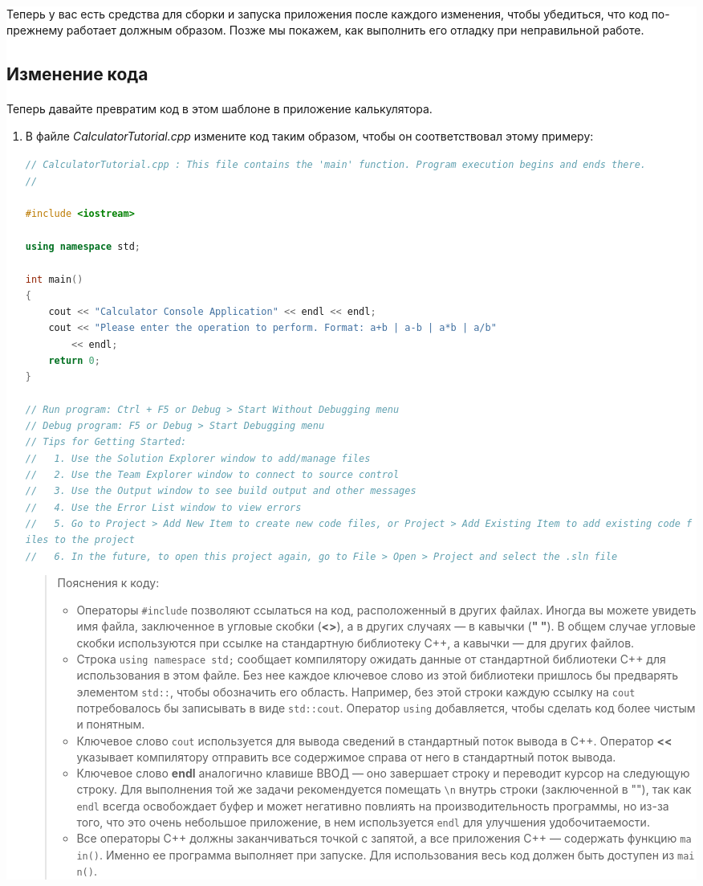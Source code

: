 Теперь у вас есть средства для сборки и запуска приложения после каждого изменения, чтобы убедиться, что код по-прежнему работает должным образом. Позже мы покажем, как выполнить его отладку при неправильной работе.

## <a name="edit-the-code"></a>Изменение кода

Теперь давайте превратим код в этом шаблоне в приложение калькулятора.

1. В файле *CalculatorTutorial.cpp* измените код таким образом, чтобы он соответствовал этому примеру:

    ```cpp
    // CalculatorTutorial.cpp : This file contains the 'main' function. Program execution begins and ends there.
    //

    #include <iostream>

    using namespace std;

    int main()
    {
        cout << "Calculator Console Application" << endl << endl;
        cout << "Please enter the operation to perform. Format: a+b | a-b | a*b | a/b"
            << endl;
        return 0;
    }

    // Run program: Ctrl + F5 or Debug > Start Without Debugging menu
    // Debug program: F5 or Debug > Start Debugging menu
    // Tips for Getting Started:
    //   1. Use the Solution Explorer window to add/manage files
    //   2. Use the Team Explorer window to connect to source control
    //   3. Use the Output window to see build output and other messages
    //   4. Use the Error List window to view errors
    //   5. Go to Project > Add New Item to create new code files, or Project > Add Existing Item to add existing code files to the project
    //   6. In the future, to open this project again, go to File > Open > Project and select the .sln file
    ```

   > Пояснения к коду:
   >
   > - Операторы `#include` позволяют ссылаться на код, расположенный в других файлах. Иногда вы можете увидеть имя файла, заключенное в угловые скобки (**\<\>**), а в других случаях — в кавычки (**" "**). В общем случае угловые скобки используются при ссылке на стандартную библиотеку C++, а кавычки — для других файлов.
   > - Строка `using namespace std;` сообщает компилятору ожидать данные от стандартной библиотеки C++ для использования в этом файле. Без нее каждое ключевое слово из этой библиотеки пришлось бы предварять элементом `std::`, чтобы обозначить его область. Например, без этой строки каждую ссылку на `cout` потребовалось бы записывать в виде `std::cout`. Оператор `using` добавляется, чтобы сделать код более чистым и понятным.
   > - Ключевое слово `cout` используется для вывода сведений в стандартный поток вывода в C++. Оператор **\<\<** указывает компилятору отправить все содержимое справа от него в стандартный поток вывода.
   > - Ключевое слово **endl** аналогично клавише ВВОД — оно завершает строку и переводит курсор на следующую строку. Для выполнения той же задачи рекомендуется помещать `\n` внутрь строки (заключенной в ""), так как `endl` всегда освобождает буфер и может негативно повлиять на производительность программы, но из-за того, что это очень небольшое приложение, в нем используется `endl` для улучшения удобочитаемости.
   > - Все операторы C++ должны заканчиваться точкой с запятой, а все приложения C++ — содержать функцию `main()`. Именно ее программа выполняет при запуске. Для использования весь код должен быть доступен из `main()`.
